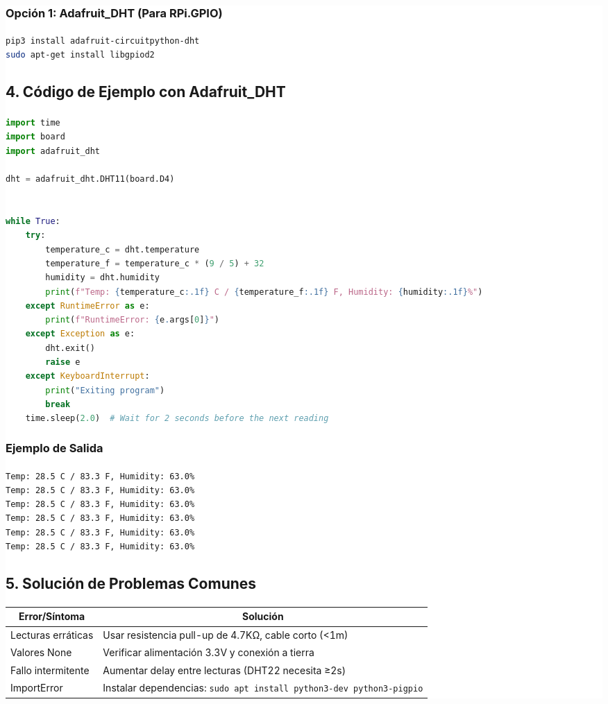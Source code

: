 ### Opción 1: Adafruit\_DHT (Para RPi.GPIO)

```bash
pip3 install adafruit-circuitpython-dht
sudo apt-get install libgpiod2
```

## 4. Código de Ejemplo con Adafruit\_DHT

```python
import time
import board
import adafruit_dht

dht = adafruit_dht.DHT11(board.D4)


while True:
    try:
        temperature_c = dht.temperature
        temperature_f = temperature_c * (9 / 5) + 32
        humidity = dht.humidity
        print(f"Temp: {temperature_c:.1f} C / {temperature_f:.1f} F, Humidity: {humidity:.1f}%")
    except RuntimeError as e:
        print(f"RuntimeError: {e.args[0]}")
    except Exception as e:
        dht.exit()
        raise e
    except KeyboardInterrupt:
        print("Exiting program")
        break
    time.sleep(2.0)  # Wait for 2 seconds before the next reading
```

### Ejemplo de Salida

```bash
Temp: 28.5 C / 83.3 F, Humidity: 63.0%
Temp: 28.5 C / 83.3 F, Humidity: 63.0%
Temp: 28.5 C / 83.3 F, Humidity: 63.0%
Temp: 28.5 C / 83.3 F, Humidity: 63.0%
Temp: 28.5 C / 83.3 F, Humidity: 63.0%
Temp: 28.5 C / 83.3 F, Humidity: 63.0%
```

## 5. Solución de Problemas Comunes

| Error/Síntoma      | Solución                                                             |
| ------------------ | -------------------------------------------------------------------- |
| Lecturas erráticas | Usar resistencia pull-up de 4.7KΩ, cable corto (<1m)                 |
| Valores None       | Verificar alimentación 3.3V y conexión a tierra                      |
| Fallo intermitente | Aumentar delay entre lecturas (DHT22 necesita ≥2s)                   |
| ImportError        | Instalar dependencias: `sudo apt install python3-dev python3-pigpio` |
